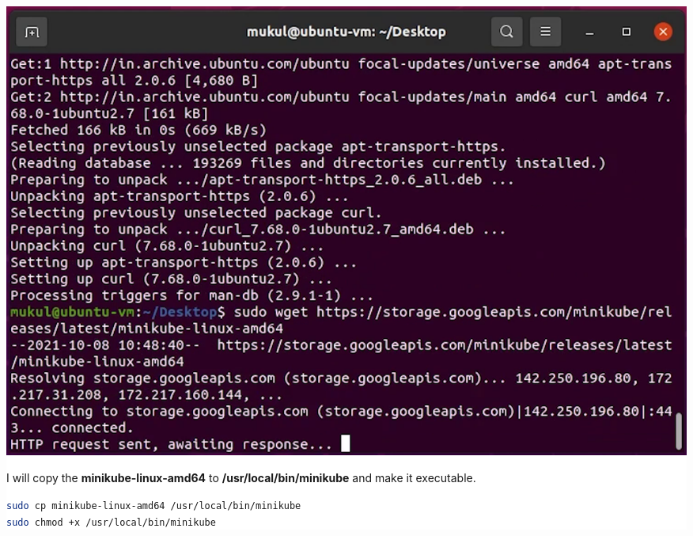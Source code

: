 ![step4](./steps/step4.png)

I will copy the **minikube-linux-amd64** to **/usr/local/bin/minikube** and make it executable.

```bash
sudo cp minikube-linux-amd64 /usr/local/bin/minikube
sudo chmod +x /usr/local/bin/minikube
```
